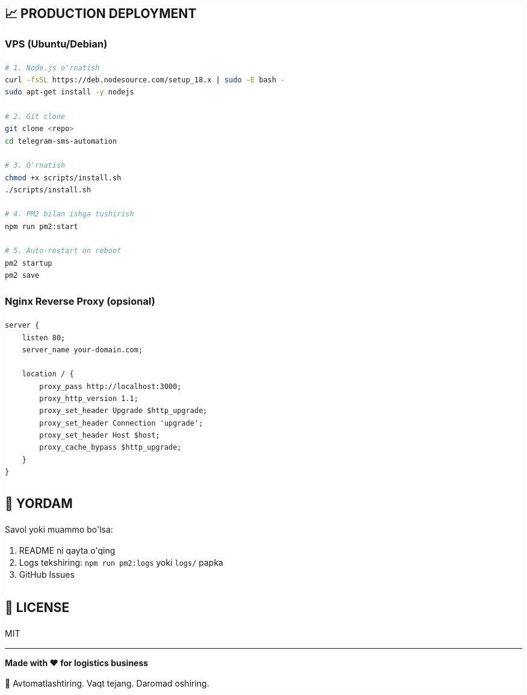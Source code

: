 ## 📈 PRODUCTION DEPLOYMENT

### VPS (Ubuntu/Debian)

```bash
# 1. Node.js o'rnatish
curl -fsSL https://deb.nodesource.com/setup_18.x | sudo -E bash -
sudo apt-get install -y nodejs

# 2. Git clone
git clone <repo>
cd telegram-sms-automation

# 3. O'rnatish
chmod +x scripts/install.sh
./scripts/install.sh

# 4. PM2 bilan ishga tushirish
npm run pm2:start

# 5. Auto-restart on reboot
pm2 startup
pm2 save
```

### Nginx Reverse Proxy (opsional)

```nginx
server {
    listen 80;
    server_name your-domain.com;

    location / {
        proxy_pass http://localhost:3000;
        proxy_http_version 1.1;
        proxy_set_header Upgrade $http_upgrade;
        proxy_set_header Connection 'upgrade';
        proxy_set_header Host $host;
        proxy_cache_bypass $http_upgrade;
    }
}
```

## 🤝 YORDAM

Savol yoki muammo bo'lsa:
1. README ni qayta o'qing
2. Logs tekshiring: `npm run pm2:logs` yoki `logs/` papka
3. GitHub Issues

## 📄 LICENSE

MIT

---

**Made with ❤️ for logistics business**

🚚 Avtomatlashtiring. Vaqt tejang. Daromad oshiring.
